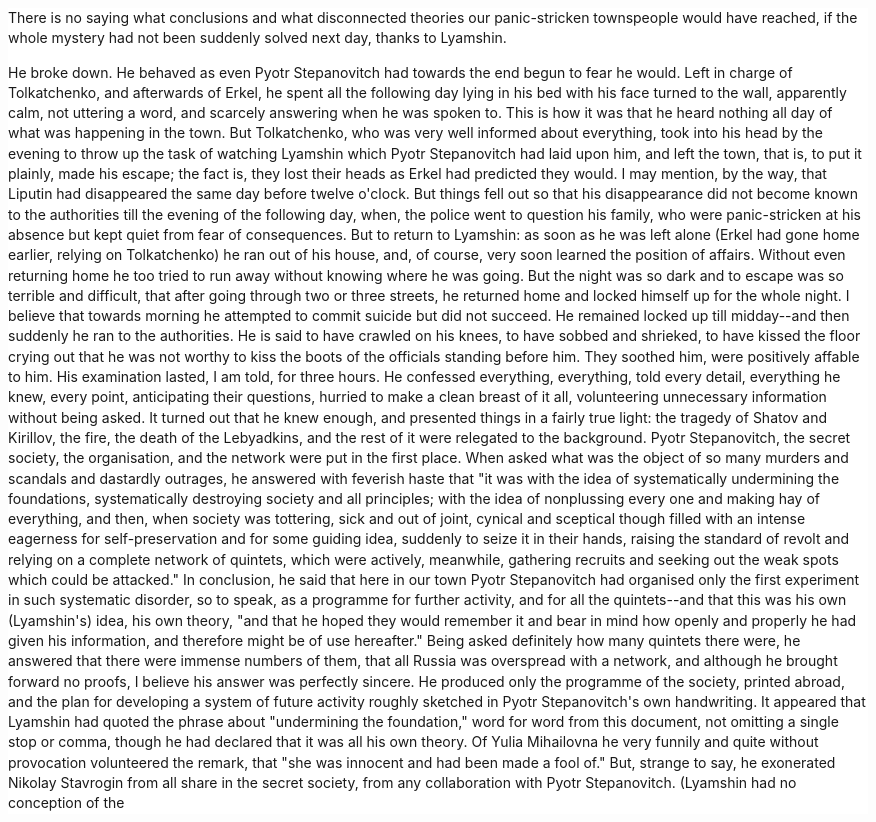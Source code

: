 There is no saying what conclusions and what disconnected theories our
panic-stricken townspeople would have reached, if the whole mystery had not
been suddenly solved next day, thanks to Lyamshin.

He broke down. He behaved as even Pyotr Stepanovitch had towards the end begun
to fear he would. Left in charge of Tolkatchenko, and afterwards of Erkel, he
spent all the following day lying in his bed with his face turned to the wall,
apparently calm, not uttering a word, and scarcely answering when he was spoken
to. This is how it was that he heard nothing all day of what was happening in
the town. But Tolkatchenko, who was very well informed about everything, took
into his head by the evening to throw up the task of watching Lyamshin which
Pyotr Stepanovitch had laid upon him, and left the town, that is, to put it
plainly, made his escape; the fact is, they lost their heads as Erkel had
predicted they would. I may mention, by the way, that Liputin had disappeared
the same day before twelve o'clock. But things fell out so that his
disappearance did not become known to the authorities till the evening of the
following day, when, the police went to question his family, who were
panic-stricken at his absence but kept quiet from fear of consequences. But to
return to Lyamshin: as soon as he was left alone (Erkel had gone home earlier,
relying on Tolkatchenko) he ran out of his house, and, of course, very soon
learned the position of affairs. Without even returning home he too tried to
run away without knowing where he was going. But the night was so dark and to
escape was so terrible and difficult, that after going through two or three
streets, he returned home and locked himself up for the whole night. I believe
that towards morning he attempted to commit suicide but did not succeed. He
remained locked up till midday--and then suddenly he ran to the authorities. He
is said to have crawled on his knees, to have sobbed and shrieked, to have
kissed the floor crying out that he was not worthy to kiss the boots of the
officials standing before him. They soothed him, were positively affable to
him. His examination lasted, I am told, for three hours. He confessed
everything, everything, told every detail, everything he knew, every point,
anticipating their questions, hurried to make a clean breast of it all,
volunteering unnecessary information without being asked. It turned out that he
knew enough, and presented things in a fairly true light: the tragedy of Shatov
and Kirillov, the fire, the death of the Lebyadkins, and the rest of it were
relegated to the background. Pyotr Stepanovitch, the secret society, the
organisation, and the network were put in the first place. When asked what was
the object of so many murders and scandals and dastardly outrages, he answered
with feverish haste that "it was with the idea of systematically undermining
the foundations, systematically destroying society and all principles; with the
idea of nonplussing every one and making hay of everything, and then, when
society was tottering, sick and out of joint, cynical and sceptical though
filled with an intense eagerness for self-preservation and for some guiding
idea, suddenly to seize it in their hands, raising the standard of revolt and
relying on a complete network of quintets, which were actively, meanwhile,
gathering recruits and seeking out the weak spots which could be attacked." In
conclusion, he said that here in our town Pyotr Stepanovitch had organised only
the first experiment in such systematic disorder, so to speak, as a programme
for further activity, and for all the quintets--and that this was his own
(Lyamshin's) idea, his own theory, "and that he hoped they would remember it
and bear in mind how openly and properly he had given his information, and
therefore might be of use hereafter." Being asked definitely how many quintets
there were, he answered that there were immense numbers of them, that all
Russia was overspread with a network, and although he brought forward no
proofs, I believe his answer was perfectly sincere. He produced only the
programme of the society, printed abroad, and the plan for developing a system
of future activity roughly sketched in Pyotr Stepanovitch's own handwriting. It
appeared that Lyamshin had quoted the phrase about "undermining the
foundation," word for word from this document, not omitting a single stop or
comma, though he had declared that it was all his own theory. Of Yulia
Mihailovna he very funnily and quite without provocation volunteered the
remark, that "she was innocent and had been made a fool of." But, strange to
say, he exonerated Nikolay Stavrogin from all share in the secret society, from
any collaboration with Pyotr Stepanovitch. (Lyamshin had no conception of the